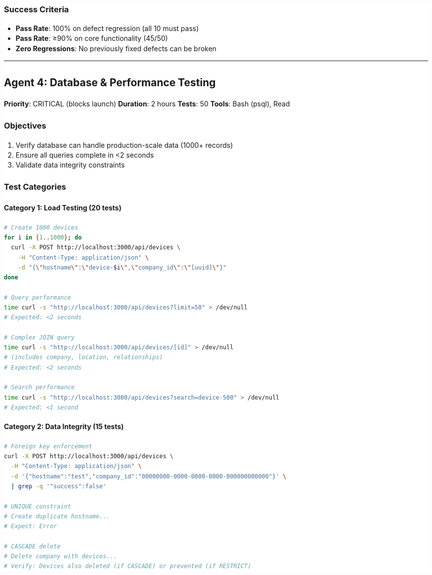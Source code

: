 ### Success Criteria

- **Pass Rate**: 100% on defect regression (all 10 must pass)
- **Pass Rate**: ≥90% on core functionality (45/50)
- **Zero Regressions**: No previously fixed defects can be broken

---

## Agent 4: Database & Performance Testing

**Priority**: CRITICAL (blocks launch)
**Duration**: 2 hours
**Tests**: 50
**Tools**: Bash (psql), Read

### Objectives

1. Verify database can handle production-scale data (1000+ records)
2. Ensure all queries complete in <2 seconds
3. Validate data integrity constraints

### Test Categories

#### Category 1: Load Testing (20 tests)

```bash
# Create 1000 devices
for i in {1..1000}; do
  curl -X POST http://localhost:3000/api/devices \
    -H "Content-Type: application/json" \
    -d "{\"hostname\":\"device-$i\",\"company_id\":\"[uuid]\"}"
done

# Query performance
time curl -s "http://localhost:3000/api/devices?limit=50" > /dev/null
# Expected: <2 seconds

# Complex JOIN query
time curl -s "http://localhost:3000/api/devices/[id]" > /dev/null
# (includes company, location, relationships)
# Expected: <2 seconds

# Search performance
time curl -s "http://localhost:3000/api/devices?search=device-500" > /dev/null
# Expected: <1 second
```

#### Category 2: Data Integrity (15 tests)

```bash
# Foreign key enforcement
curl -X POST http://localhost:3000/api/devices \
  -H "Content-Type: application/json" \
  -d '{"hostname":"test","company_id":"00000000-0000-0000-0000-000000000000"}' \
  | grep -q '"success":false'

# UNIQUE constraint
# Create duplicate hostname...
# Expect: Error

# CASCADE delete
# Delete company with devices...
# Verify: Devices also deleted (if CASCADE) or prevented (if RESTRICT)
```
